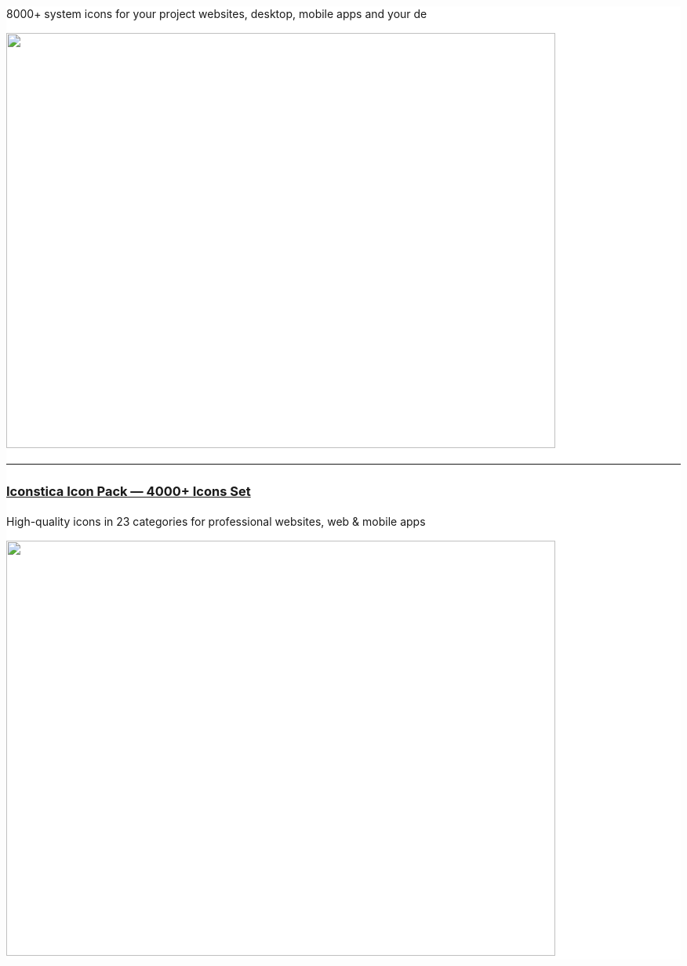 8000+ system icons for your project websites, desktop, mobile apps and your de

[<img height="529" width="700" src="https://miro.medium.com/v2/resize:fit:700/0*riPI66uLdcblZRii.png" />](https://ui8.net/kawalanstudio/products/icoonia-pro--8000-ultimate-vector-icon?rel=muzli)

---
### [Iconstica Icon Pack — 4000+ Icons Set](https://ui8.net/iconstica/products/iconstica-icon-pack?rel=muzli)

High-quality icons in 23 categories for professional websites, web & mobile apps

[<img height="529" width="700" src="https://miro.medium.com/v2/resize:fit:700/0*nwSWRfgTIJnoaHtg.jpg" />](https://ui8.net/iconstica/products/iconstica-icon-pack?rel=muzli)